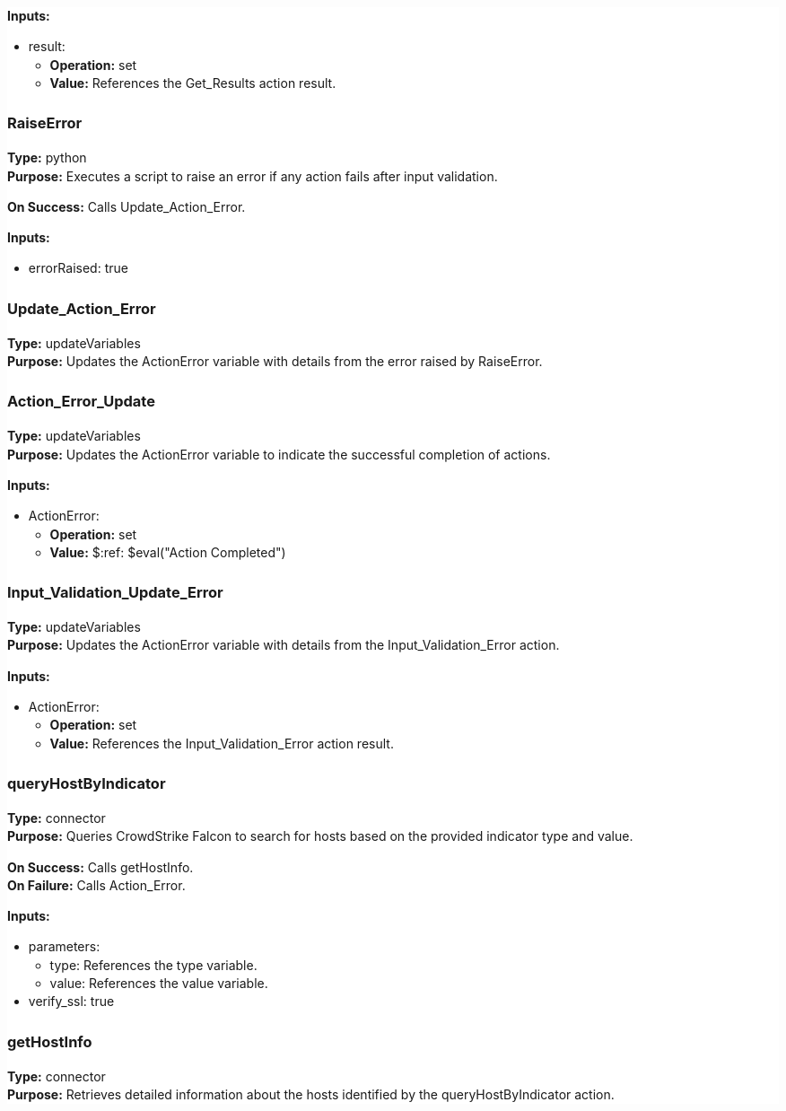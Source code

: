 **Inputs:**
- result:
  - **Operation:** set
  - **Value:** References the Get_Results action result.

### RaiseError
**Type:** python  
**Purpose:** Executes a script to raise an error if any action fails after input validation.

**On Success:** Calls Update_Action_Error.

**Inputs:**
- errorRaised: true

### Update_Action_Error
**Type:** updateVariables  
**Purpose:** Updates the ActionError variable with details from the error raised by RaiseError.

### Action_Error_Update
**Type:** updateVariables  
**Purpose:** Updates the ActionError variable to indicate the successful completion of actions.

**Inputs:**
- ActionError:
  - **Operation:** set
  - **Value:** $:ref: $eval("Action Completed")

### Input_Validation_Update_Error
**Type:** updateVariables  
**Purpose:** Updates the ActionError variable with details from the Input_Validation_Error action.

**Inputs:**
- ActionError:
  - **Operation:** set
  - **Value:** References the Input_Validation_Error action result.

### queryHostByIndicator
**Type:** connector  
**Purpose:** Queries CrowdStrike Falcon to search for hosts based on the provided indicator type and value.

**On Success:** Calls getHostInfo.  
**On Failure:** Calls Action_Error.

**Inputs:**
- parameters:
  - type: References the type variable.
  - value: References the value variable.
- verify_ssl: true

### getHostInfo
**Type:** connector  
**Purpose:** Retrieves detailed information about the hosts identified by the queryHostByIndicator action.
